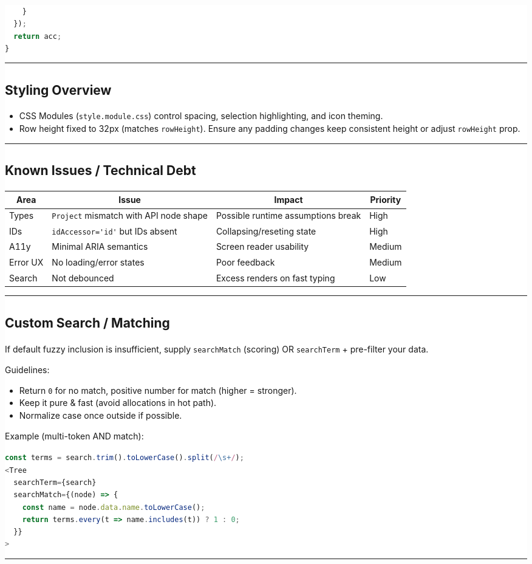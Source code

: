 ```ts
    }
  });
  return acc;
}
```

---

## Styling Overview

- CSS Modules (`style.module.css`) control spacing, selection highlighting, and icon theming.
- Row height fixed to 32px (matches `rowHeight`). Ensure any padding changes keep consistent height or adjust `rowHeight` prop.

---

## Known Issues / Technical Debt

| Area     | Issue                                  | Impact                             | Priority |
| -------- | -------------------------------------- | ---------------------------------- | -------- |
| Types    | `Project` mismatch with API node shape | Possible runtime assumptions break | High     |
| IDs      | `idAccessor='id'` but IDs absent       | Collapsing/reseting state          | High     |
| A11y     | Minimal ARIA semantics                 | Screen reader usability            | Medium   |
| Error UX | No loading/error states                | Poor feedback                      | Medium   |
| Search   | Not debounced                          | Excess renders on fast typing      | Low      |

---

## Custom Search / Matching

If default fuzzy inclusion is insufficient, supply `searchMatch` (scoring) OR `searchTerm` + pre-filter your data.

Guidelines:

- Return `0` for no match, positive number for match (higher = stronger).
- Keep it pure & fast (avoid allocations in hot path).
- Normalize case once outside if possible.

Example (multi-token AND match):

```ts
const terms = search.trim().toLowerCase().split(/\s+/);
<Tree
  searchTerm={search}
  searchMatch={(node) => {
    const name = node.data.name.toLowerCase();
    return terms.every(t => name.includes(t)) ? 1 : 0;
  }}
>
```

---